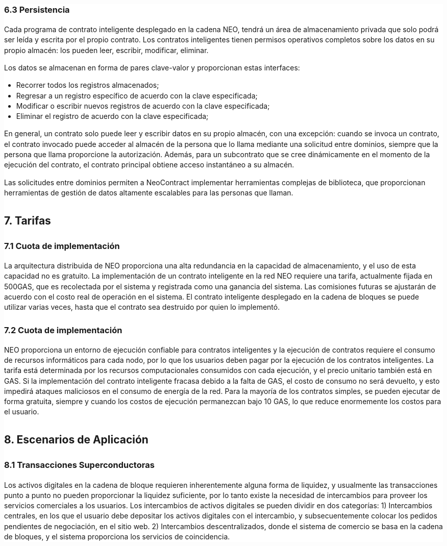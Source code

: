### 6.3 Persistencia

Cada programa de contrato inteligente desplegado en la cadena NEO, tendrá un área de almacenamiento privada que solo podrá ser leída y escrita por el propio contrato. Los contratos inteligentes tienen permisos operativos completos sobre los datos en su propio almacén: los pueden leer, escribir, modificar, eliminar. 

Los datos se almacenan en forma de pares clave-valor y proporcionan estas interfaces:

* Recorrer todos los registros almacenados;
* Regresar a un registro específico de acuerdo con la clave especificada;
* Modificar o escribir nuevos registros de acuerdo con la clave especificada;
* Eliminar el registro de acuerdo con la clave especificada;

En general, un contrato solo puede leer y escribir datos en su propio almacén, con una excepción: cuando se invoca un contrato, el contrato invocado puede acceder al almacén de la persona que lo llama mediante una solicitud entre dominios, siempre que la persona que llama proporcione la autorización. Además, para un subcontrato que se cree dinámicamente en el momento de la ejecución del contrato, el contrato principal obtiene acceso instantáneo a su almacén.

Las solicitudes entre dominios permiten a NeoContract implementar herramientas complejas de biblioteca, que proporcionan herramientas de gestión de datos altamente escalables para las personas que llaman.

## 7. Tarifas

### 7.1 Cuota de implementación
La arquitectura distribuida de NEO proporciona una alta redundancia en la capacidad de almacenamiento, y el uso de esta capacidad no es gratuito. La implementación de un contrato inteligente en la red NEO requiere una tarifa, actualmente fijada en 500GAS, que es recolectada por el sistema y registrada como una ganancia del sistema. Las comisiones futuras se ajustarán de acuerdo con el costo real de operación en el sistema. El contrato inteligente desplegado en la cadena de bloques se puede utilizar varias veces, hasta que el contrato sea destruido por quien lo implementó.

### 7.2 Cuota de implementación

NEO proporciona un entorno de ejecución confiable para contratos inteligentes y la ejecución de contratos requiere el consumo de recursos informáticos para cada nodo, por lo que los usuarios deben pagar por la ejecución de los contratos inteligentes. La tarifa está determinada por los recursos computacionales consumidos con cada ejecución, y el precio unitario también está en GAS. Si la implementación del contrato inteligente fracasa debido a la falta de GAS, el costo de consumo no será devuelto, y esto impedirá ataques maliciosos en el consumo de energía de la red.
Para la mayoría de los contratos simples, se pueden ejecutar de forma gratuita, siempre y cuando los costos de ejecución permanezcan bajo 10 GAS, lo que reduce enormemente los costos para el usuario.

## 8. Escenarios de Aplicación

### 8.1 Transacciones Superconductoras

Los activos digitales en la cadena de bloque requieren inherentemente alguna forma de liquidez, y usualmente las transacciones punto a punto no pueden proporcionar la liquidez suficiente, por lo tanto existe la necesidad de intercambios para proveer los servicios comerciales a los usuarios. Los intercambios de activos digitales se pueden dividir en dos categorías: 1) Intercambios centrales, en los que el usuario debe depositar los activos digitales con el intercambio, y subsecuentemente colocar los pedidos pendientes de negociación, en el sitio web. 2) Intercambios descentralizados, donde el sistema de comercio se basa en la cadena de bloques, y el sistema proporciona los servicios de coincidencia.
